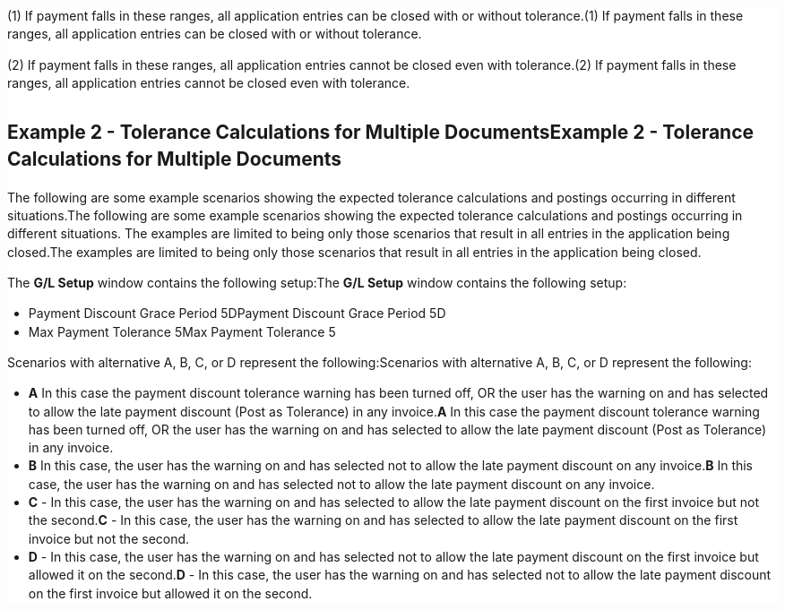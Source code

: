 <span data-ttu-id="2edf9-427">(1) If payment falls in these ranges, all application entries can be closed with or without tolerance.</span><span class="sxs-lookup"><span data-stu-id="2edf9-427">(1) If payment falls in these ranges, all application entries can be closed with or without tolerance.</span></span>  

<span data-ttu-id="2edf9-428">(2) If payment falls in these ranges, all application entries cannot be closed even with tolerance.</span><span class="sxs-lookup"><span data-stu-id="2edf9-428">(2) If payment falls in these ranges, all application entries cannot be closed even with tolerance.</span></span>  

## <a name="example-2---tolerance-calculations-for-multiple-documents"></a><span data-ttu-id="2edf9-429">Example 2 - Tolerance Calculations for Multiple Documents</span><span class="sxs-lookup"><span data-stu-id="2edf9-429">Example 2 - Tolerance Calculations for Multiple Documents</span></span>
<span data-ttu-id="2edf9-430">The following are some example scenarios showing the expected tolerance calculations and postings occurring in different situations.</span><span class="sxs-lookup"><span data-stu-id="2edf9-430">The following are some example scenarios showing the expected tolerance calculations and postings occurring in different situations.</span></span> <span data-ttu-id="2edf9-431">The examples are limited to being only those scenarios that result in all entries in the application being closed.</span><span class="sxs-lookup"><span data-stu-id="2edf9-431">The examples are limited to being only those scenarios that result in all entries in the application being closed.</span></span>  

<span data-ttu-id="2edf9-432">The **G/L Setup** window contains the following setup:</span><span class="sxs-lookup"><span data-stu-id="2edf9-432">The **G/L Setup** window contains the following setup:</span></span>
- <span data-ttu-id="2edf9-433">Payment Discount Grace Period 5D</span><span class="sxs-lookup"><span data-stu-id="2edf9-433">Payment Discount Grace Period 5D</span></span>  
- <span data-ttu-id="2edf9-434">Max Payment Tolerance 5</span><span class="sxs-lookup"><span data-stu-id="2edf9-434">Max Payment Tolerance 5</span></span>  

<span data-ttu-id="2edf9-435">Scenarios with alternative A, B, C, or D represent the following:</span><span class="sxs-lookup"><span data-stu-id="2edf9-435">Scenarios with alternative A, B, C, or D represent the following:</span></span>  

- <span data-ttu-id="2edf9-436">**A** In this case the payment discount tolerance warning has been turned off, OR the user has the warning on and has selected to allow the late payment discount (Post as Tolerance) in any invoice.</span><span class="sxs-lookup"><span data-stu-id="2edf9-436">**A** In this case the payment discount tolerance warning has been turned off, OR the user has the warning on and has selected to allow the late payment discount (Post as Tolerance) in any invoice.</span></span>  
- <span data-ttu-id="2edf9-437">**B** In this case, the user has the warning on and has selected not to allow the late payment discount on any invoice.</span><span class="sxs-lookup"><span data-stu-id="2edf9-437">**B** In this case, the user has the warning on and has selected not to allow the late payment discount on any invoice.</span></span>  
- <span data-ttu-id="2edf9-438">**C** - In this case, the user has the warning on and has selected to allow the late payment discount on the first invoice but not the second.</span><span class="sxs-lookup"><span data-stu-id="2edf9-438">**C** - In this case, the user has the warning on and has selected to allow the late payment discount on the first invoice but not the second.</span></span>  
- <span data-ttu-id="2edf9-439">**D** - In this case, the user has the warning on and has selected not to allow the late payment discount on the first invoice but allowed it on the second.</span><span class="sxs-lookup"><span data-stu-id="2edf9-439">**D** - In this case, the user has the warning on and has selected not to allow the late payment discount on the first invoice but allowed it on the second.</span></span>  
